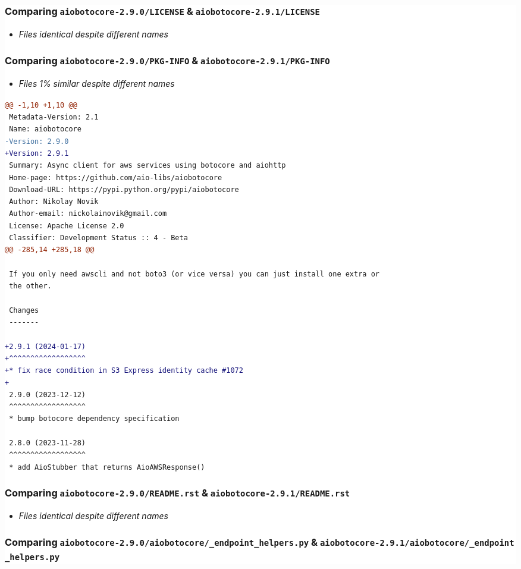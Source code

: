 
### Comparing `aiobotocore-2.9.0/LICENSE` & `aiobotocore-2.9.1/LICENSE`

 * *Files identical despite different names*

### Comparing `aiobotocore-2.9.0/PKG-INFO` & `aiobotocore-2.9.1/PKG-INFO`

 * *Files 1% similar despite different names*

```diff
@@ -1,10 +1,10 @@
 Metadata-Version: 2.1
 Name: aiobotocore
-Version: 2.9.0
+Version: 2.9.1
 Summary: Async client for aws services using botocore and aiohttp
 Home-page: https://github.com/aio-libs/aiobotocore
 Download-URL: https://pypi.python.org/pypi/aiobotocore
 Author: Nikolay Novik
 Author-email: nickolainovik@gmail.com
 License: Apache License 2.0
 Classifier: Development Status :: 4 - Beta
@@ -285,14 +285,18 @@
 
 If you only need awscli and not boto3 (or vice versa) you can just install one extra or
 the other.
 
 Changes
 -------
 
+2.9.1 (2024-01-17)
+^^^^^^^^^^^^^^^^^^
+* fix race condition in S3 Express identity cache #1072
+
 2.9.0 (2023-12-12)
 ^^^^^^^^^^^^^^^^^^
 * bump botocore dependency specification
 
 2.8.0 (2023-11-28)
 ^^^^^^^^^^^^^^^^^^
 * add AioStubber that returns AioAWSResponse()
```

### Comparing `aiobotocore-2.9.0/README.rst` & `aiobotocore-2.9.1/README.rst`

 * *Files identical despite different names*

### Comparing `aiobotocore-2.9.0/aiobotocore/_endpoint_helpers.py` & `aiobotocore-2.9.1/aiobotocore/_endpoint_helpers.py`
